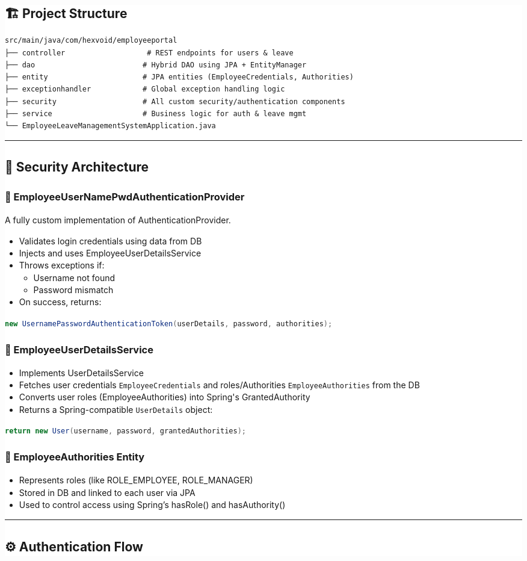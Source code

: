 

## 🏗️ Project Structure

```plaintext
src/main/java/com/hexvoid/employeeportal
├── controller                   # REST endpoints for users & leave
├── dao                         # Hybrid DAO using JPA + EntityManager
├── entity                      # JPA entities (EmployeeCredentials, Authorities)
├── exceptionhandler            # Global exception handling logic
├── security                    # All custom security/authentication components
├── service                     # Business logic for auth & leave mgmt
└── EmployeeLeaveManagementSystemApplication.java
```

---

## 🔐 Security Architecture

### 🔸 EmployeeUserNamePwdAuthenticationProvider

A fully custom implementation of AuthenticationProvider.

- Validates login credentials using data from DB
- Injects and uses EmployeeUserDetailsService
- Throws exceptions if:
  - Username not found
  - Password mismatch
- On success, returns:
```java
new UsernamePasswordAuthenticationToken(userDetails, password, authorities);
```

### 🔸 EmployeeUserDetailsService

- Implements UserDetailsService
- Fetches user credentials `EmployeeCredentials` and roles/Authorities `EmployeeAuthorities` from the DB
- Converts user roles (EmployeeAuthorities) into Spring's GrantedAuthority
- Returns a Spring-compatible `UserDetails` object:
```java
return new User(username, password, grantedAuthorities);
```

### 🔸 EmployeeAuthorities Entity

- Represents roles (like ROLE_EMPLOYEE, ROLE_MANAGER)
- Stored in DB and linked to each user via JPA
- Used to control access using Spring’s hasRole() and hasAuthority()

---

## ⚙️ Authentication Flow
